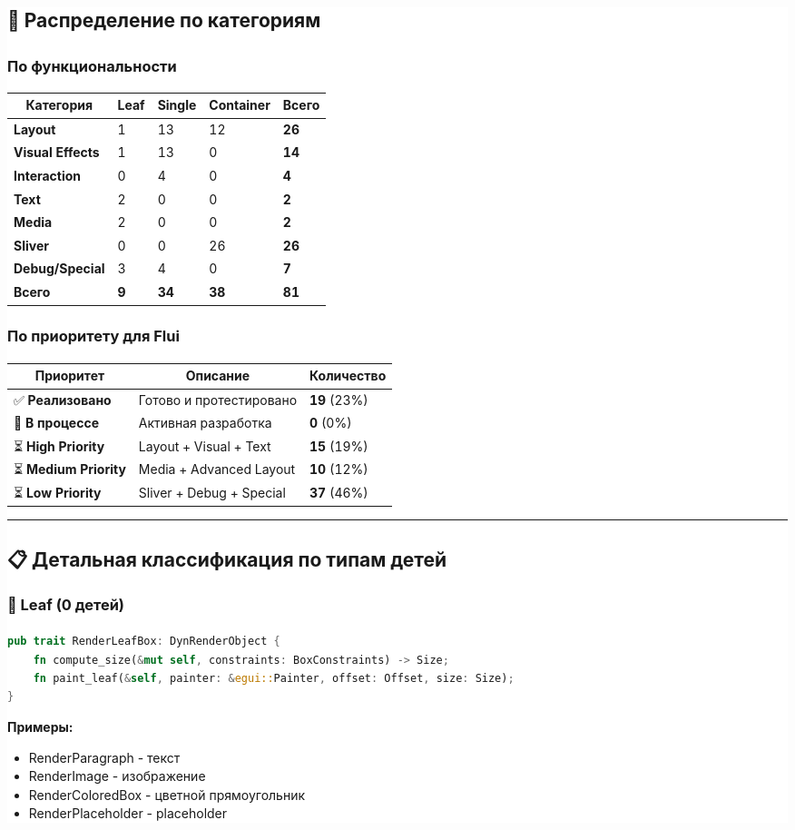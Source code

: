 ## 🎯 Распределение по категориям

### По функциональности

| Категория | Leaf | Single | Container | Всего |
|-----------|------|--------|-----------|-------|
| **Layout** | 1 | 13 | 12 | **26** |
| **Visual Effects** | 1 | 13 | 0 | **14** |
| **Interaction** | 0 | 4 | 0 | **4** |
| **Text** | 2 | 0 | 0 | **2** |
| **Media** | 2 | 0 | 0 | **2** |
| **Sliver** | 0 | 0 | 26 | **26** |
| **Debug/Special** | 3 | 4 | 0 | **7** |
| **Всего** | **9** | **34** | **38** | **81** |

### По приоритету для Flui

| Приоритет | Описание | Количество |
|-----------|----------|-----------|
| ✅ **Реализовано** | Готово и протестировано | **19** (23%) |
| 🔄 **В процессе** | Активная разработка | **0** (0%) |
| ⏳ **High Priority** | Layout + Visual + Text | **15** (19%) |
| ⏳ **Medium Priority** | Media + Advanced Layout | **10** (12%) |
| ⏳ **Low Priority** | Sliver + Debug + Special | **37** (46%) |

---

## 📋 Детальная классификация по типам детей

### 🍃 Leaf (0 детей)

```rust
pub trait RenderLeafBox: DynRenderObject {
    fn compute_size(&mut self, constraints: BoxConstraints) -> Size;
    fn paint_leaf(&self, painter: &egui::Painter, offset: Offset, size: Size);
}
```

**Примеры:**
- RenderParagraph - текст
- RenderImage - изображение
- RenderColoredBox - цветной прямоугольник
- RenderPlaceholder - placeholder
